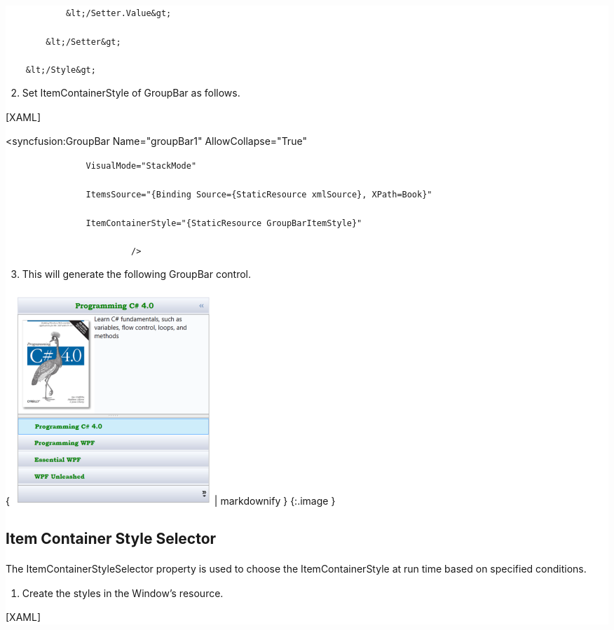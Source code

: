                 &lt;/Setter.Value&gt;

            &lt;/Setter&gt;

        &lt;/Style&gt;





2. Set ItemContainerStyle of GroupBar as follows.



[XAML]

<syncfusion:GroupBar Name="groupBar1" AllowCollapse="True" 

                    VisualMode="StackMode" 

                    ItemsSource="{Binding Source={StaticResource xmlSource}, XPath=Book}"  

                    ItemContainerStyle="{StaticResource GroupBarItemStyle}"

                             />





3. This will generate the following GroupBar control.

{ ![](Appearance_images/Appearance_img8.png) | markdownify }
{:.image }




## Item Container Style Selector

The ItemContainerStyleSelector property is used to choose the ItemContainerStyle at run time based on specified conditions. 

1. Create the styles in the Window’s resource.



[XAML]
